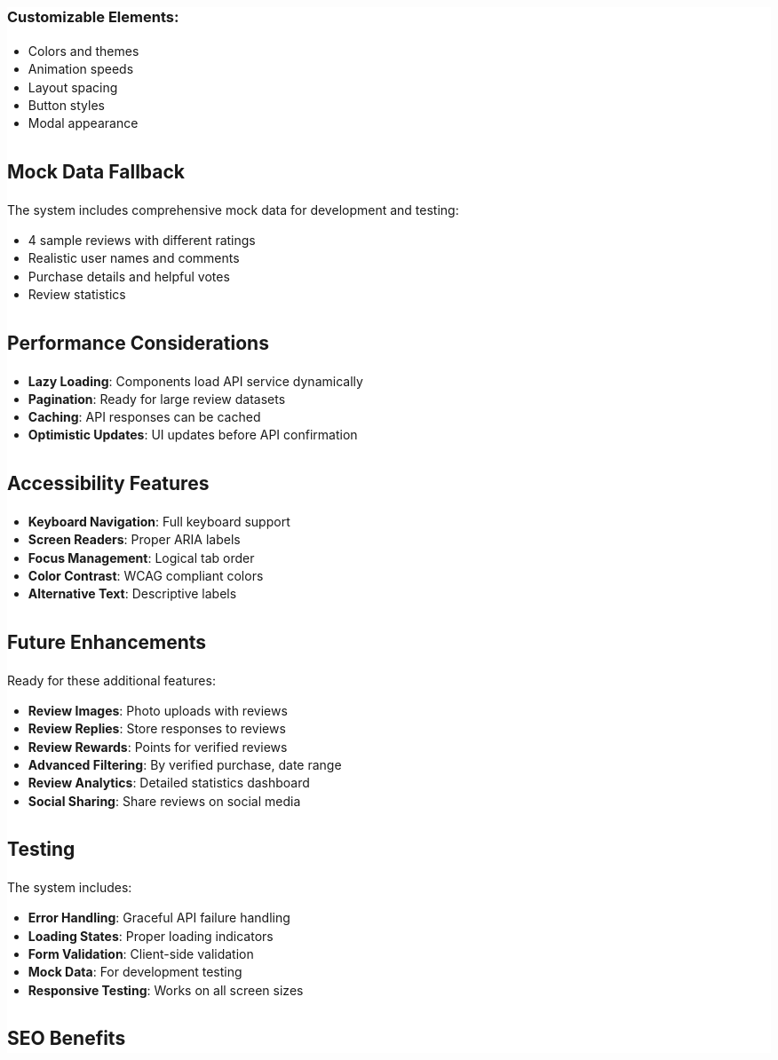 ### Customizable Elements:
- Colors and themes
- Animation speeds
- Layout spacing
- Button styles
- Modal appearance

## Mock Data Fallback

The system includes comprehensive mock data for development and testing:
- 4 sample reviews with different ratings
- Realistic user names and comments
- Purchase details and helpful votes
- Review statistics

## Performance Considerations

- **Lazy Loading**: Components load API service dynamically
- **Pagination**: Ready for large review datasets
- **Caching**: API responses can be cached
- **Optimistic Updates**: UI updates before API confirmation

## Accessibility Features

- **Keyboard Navigation**: Full keyboard support
- **Screen Readers**: Proper ARIA labels
- **Focus Management**: Logical tab order
- **Color Contrast**: WCAG compliant colors
- **Alternative Text**: Descriptive labels

## Future Enhancements

Ready for these additional features:
- **Review Images**: Photo uploads with reviews
- **Review Replies**: Store responses to reviews
- **Review Rewards**: Points for verified reviews
- **Advanced Filtering**: By verified purchase, date range
- **Review Analytics**: Detailed statistics dashboard
- **Social Sharing**: Share reviews on social media

## Testing

The system includes:
- **Error Handling**: Graceful API failure handling
- **Loading States**: Proper loading indicators
- **Form Validation**: Client-side validation
- **Mock Data**: For development testing
- **Responsive Testing**: Works on all screen sizes

## SEO Benefits
